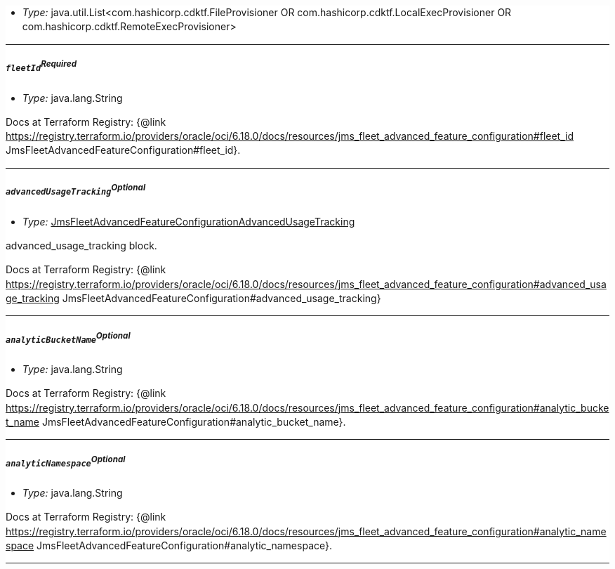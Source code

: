 - *Type:* java.util.List<com.hashicorp.cdktf.FileProvisioner OR com.hashicorp.cdktf.LocalExecProvisioner OR com.hashicorp.cdktf.RemoteExecProvisioner>

---

##### `fleetId`<sup>Required</sup> <a name="fleetId" id="rhizo-co-terraform-provider-oci.jmsFleetAdvancedFeatureConfiguration.JmsFleetAdvancedFeatureConfiguration.Initializer.parameter.fleetId"></a>

- *Type:* java.lang.String

Docs at Terraform Registry: {@link https://registry.terraform.io/providers/oracle/oci/6.18.0/docs/resources/jms_fleet_advanced_feature_configuration#fleet_id JmsFleetAdvancedFeatureConfiguration#fleet_id}.

---

##### `advancedUsageTracking`<sup>Optional</sup> <a name="advancedUsageTracking" id="rhizo-co-terraform-provider-oci.jmsFleetAdvancedFeatureConfiguration.JmsFleetAdvancedFeatureConfiguration.Initializer.parameter.advancedUsageTracking"></a>

- *Type:* <a href="#rhizo-co-terraform-provider-oci.jmsFleetAdvancedFeatureConfiguration.JmsFleetAdvancedFeatureConfigurationAdvancedUsageTracking">JmsFleetAdvancedFeatureConfigurationAdvancedUsageTracking</a>

advanced_usage_tracking block.

Docs at Terraform Registry: {@link https://registry.terraform.io/providers/oracle/oci/6.18.0/docs/resources/jms_fleet_advanced_feature_configuration#advanced_usage_tracking JmsFleetAdvancedFeatureConfiguration#advanced_usage_tracking}

---

##### `analyticBucketName`<sup>Optional</sup> <a name="analyticBucketName" id="rhizo-co-terraform-provider-oci.jmsFleetAdvancedFeatureConfiguration.JmsFleetAdvancedFeatureConfiguration.Initializer.parameter.analyticBucketName"></a>

- *Type:* java.lang.String

Docs at Terraform Registry: {@link https://registry.terraform.io/providers/oracle/oci/6.18.0/docs/resources/jms_fleet_advanced_feature_configuration#analytic_bucket_name JmsFleetAdvancedFeatureConfiguration#analytic_bucket_name}.

---

##### `analyticNamespace`<sup>Optional</sup> <a name="analyticNamespace" id="rhizo-co-terraform-provider-oci.jmsFleetAdvancedFeatureConfiguration.JmsFleetAdvancedFeatureConfiguration.Initializer.parameter.analyticNamespace"></a>

- *Type:* java.lang.String

Docs at Terraform Registry: {@link https://registry.terraform.io/providers/oracle/oci/6.18.0/docs/resources/jms_fleet_advanced_feature_configuration#analytic_namespace JmsFleetAdvancedFeatureConfiguration#analytic_namespace}.

---